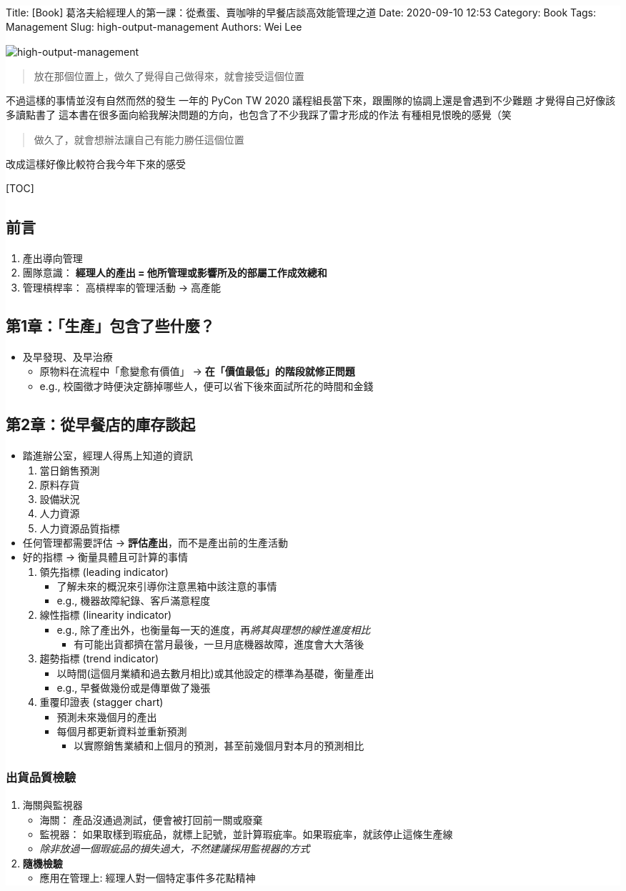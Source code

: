 Title: [Book] 葛洛夫給經理人的第一課：從煮蛋、賣咖啡的早餐店談高效能管理之道
Date: 2020-09-10 12:53
Category: Book
Tags: Management
Slug: high-output-management
Authors: Wei Lee

![high-output-management](/images/books/high-output-management.jpg)



> 放在那個位置上，做久了覺得自己做得來，就會接受這個位置

不過這樣的事情並沒有自然而然的發生
一年的 PyCon TW 2020 議程組長當下來，跟團隊的協調上還是會遇到不少難題
才覺得自己好像該多讀點書了
這本書在很多面向給我解決問題的方向，也包含了不少我踩了雷才形成的作法
有種相見恨晚的感覺（笑

> 做久了，就會想辦法讓自己有能力勝任這個位置

改成這樣好像比較符合我今年下來的感受

[TOC]

## 前言
1. 產出導向管理
2. 團隊意識： **經理人的產出 = 他所管理或影響所及的部屬工作成效總和**
3. 管理槓桿率： 高槓桿率的管理活動 → 高產能

## 第1章：「生產」包含了些什麼？
* 及早發現、及早治療
    * 原物料在流程中「愈變愈有價值」 → **在「價值最低」的階段就修正問題**
    * e.g., 校園徵才時便決定篩掉哪些人，便可以省下後來面試所花的時間和金錢

## 第2章：從早餐店的庫存談起
* 踏進辦公室，經理人得馬上知道的資訊
    1. 當日銷售預測
    2. 原料存貨
    3. 設備狀況
    4. 人力資源
    5. 人力資源品質指標
* 任何管理都需要評估 → **評估產出**，而不是產出前的生產活動
* 好的指標 → 衡量具體且可計算的事情
    1. 領先指標 (leading indicator)
        * 了解未來的概況來引導你注意黑箱中該注意的事情
        * e.g., 機器故障紀錄、客戶滿意程度
    2. 線性指標 (linearity indicator)
        * e.g., 除了產出外，也衡量每一天的進度，再*將其與理想的線性進度相比*
            * 有可能出貨都擠在當月最後，一旦月底機器故障，進度會大大落後
    3. 趨勢指標 (trend indicator)
        * 以時間(這個月業績和過去數月相比)或其他設定的標準為基礎，衡量產出
        * e.g., 早餐做幾份或是傳單做了幾張
    4. 重覆印證表 (stagger chart)
        * 預測未來幾個月的產出
        * 每個月都更新資料並重新預測
            * 以實際銷售業績和上個月的預測，甚至前幾個月對本月的預測相比
### 出貨品質檢驗
1. 海關與監視器
    * 海關： 產品沒通過測試，便會被打回前一關或廢棄
    * 監視器： 如果取樣到瑕疵品，就標上記號，並計算瑕疵率。如果瑕疵率，就該停止這條生產線
    * *除非放過一個瑕疵品的損失過大，不然建議採用監視器的方式*
2. **隨機檢驗**
    * 應用在管理上: 經理人對一個特定事件多花點精神